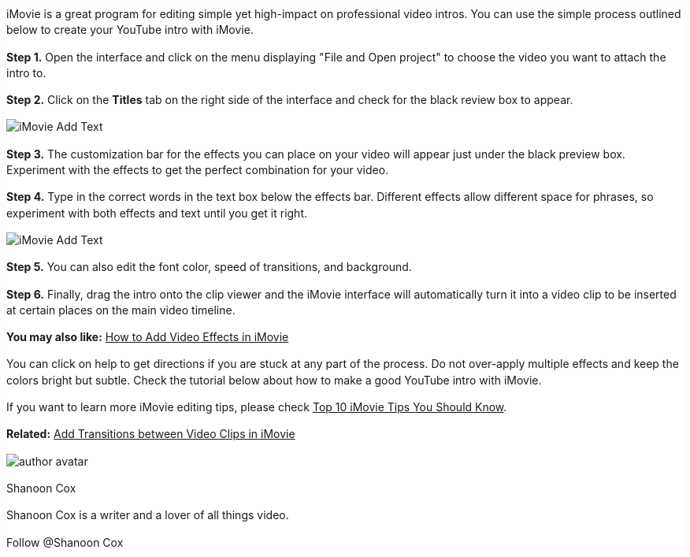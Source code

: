 iMovie is a great program for editing simple yet high-impact on professional video intros. You can use the simple process outlined below to create your YouTube intro with iMovie.

**Step 1.** Open the interface and click on the menu displaying "File and Open project" to choose the video you want to attach the intro to.

**Step 2.** Click on the **Titles** tab on the right side of the interface and check for the black review box to appear.

![iMovie Add Text](https://images.wondershare.com/filmora/article-images/imovie-add-text-1.jpg)

**Step 3.** The customization bar for the effects you can place on your video will appear just under the black preview box. Experiment with the effects to get the perfect combination for your video.

**Step 4.** Type in the correct words in the text box below the effects bar. Different effects allow different space for phrases, so experiment with both effects and text until you get it right.

![iMovie Add Text](https://images.wondershare.com/filmora/article-images/imovie-add-text-2.jpg)

**Step 5.** You can also edit the font color, speed of transitions, and background.

**Step 6.** Finally, drag the intro onto the clip viewer and the iMovie interface will automatically turn it into a video clip to be inserted at certain places on the main video timeline.

**You may also like:** [How to Add Video Effects in iMovie](https://tools.techidaily.com/wondershare/filmora/download/)

You can click on help to get directions if you are stuck at any part of the process. Do not over-apply multiple effects and keep the colors bright but subtle. Check the tutorial below about how to make a good YouTube intro with iMovie.

If you want to learn more iMovie editing tips, please check [Top 10 iMovie Tips You Should Know](https://tools.techidaily.com/wondershare/filmora/download/).

**Related:** [Add Transitions between Video Clips in iMovie](https://tools.techidaily.com/wondershare/filmora/download/)

![author avatar](https://images.wondershare.com/filmora/article-images/shannon-cox.jpg)

Shanoon Cox

Shanoon Cox is a writer and a lover of all things video.

Follow @Shanoon Cox


<ins class="adsbygoogle"
     style="display:block"
     data-ad-format="autorelaxed"
     data-ad-client="ca-pub-7571918770474297"
     data-ad-slot="1223367746"></ins>



<ins class="adsbygoogle"
     style="display:block"
     data-ad-client="ca-pub-7571918770474297"
     data-ad-slot="8358498916"
     data-ad-format="auto"
     data-full-width-responsive="true"></ins>
